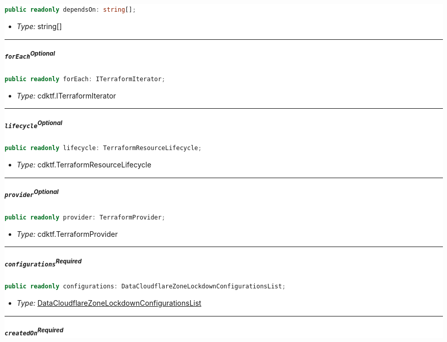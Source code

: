 ```typescript
public readonly dependsOn: string[];
```

- *Type:* string[]

---

##### `forEach`<sup>Optional</sup> <a name="forEach" id="@cdktf/provider-cloudflare.dataCloudflareZoneLockdown.DataCloudflareZoneLockdown.property.forEach"></a>

```typescript
public readonly forEach: ITerraformIterator;
```

- *Type:* cdktf.ITerraformIterator

---

##### `lifecycle`<sup>Optional</sup> <a name="lifecycle" id="@cdktf/provider-cloudflare.dataCloudflareZoneLockdown.DataCloudflareZoneLockdown.property.lifecycle"></a>

```typescript
public readonly lifecycle: TerraformResourceLifecycle;
```

- *Type:* cdktf.TerraformResourceLifecycle

---

##### `provider`<sup>Optional</sup> <a name="provider" id="@cdktf/provider-cloudflare.dataCloudflareZoneLockdown.DataCloudflareZoneLockdown.property.provider"></a>

```typescript
public readonly provider: TerraformProvider;
```

- *Type:* cdktf.TerraformProvider

---

##### `configurations`<sup>Required</sup> <a name="configurations" id="@cdktf/provider-cloudflare.dataCloudflareZoneLockdown.DataCloudflareZoneLockdown.property.configurations"></a>

```typescript
public readonly configurations: DataCloudflareZoneLockdownConfigurationsList;
```

- *Type:* <a href="#@cdktf/provider-cloudflare.dataCloudflareZoneLockdown.DataCloudflareZoneLockdownConfigurationsList">DataCloudflareZoneLockdownConfigurationsList</a>

---

##### `createdOn`<sup>Required</sup> <a name="createdOn" id="@cdktf/provider-cloudflare.dataCloudflareZoneLockdown.DataCloudflareZoneLockdown.property.createdOn"></a>
